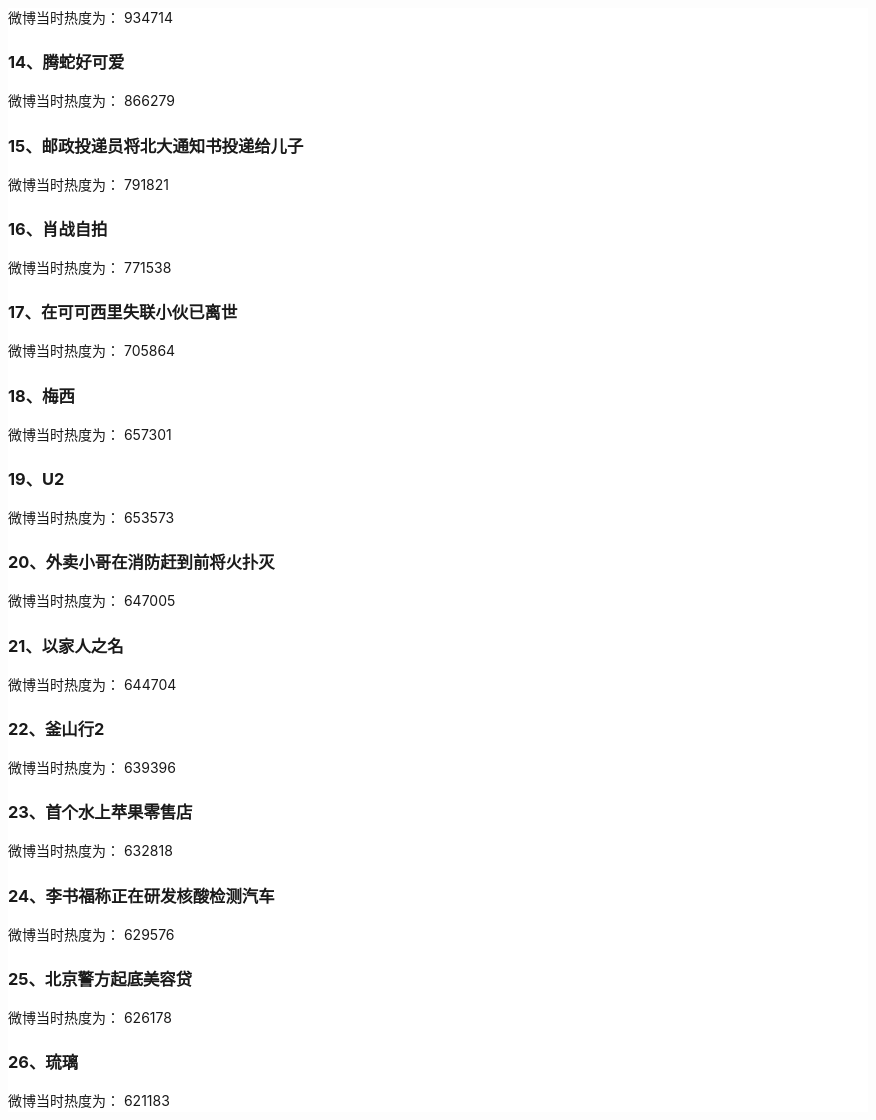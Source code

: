 微博当时热度为： 934714

### 14、腾蛇好可爱

微博当时热度为： 866279

### 15、邮政投递员将北大通知书投递给儿子

微博当时热度为： 791821

### 16、肖战自拍

微博当时热度为： 771538

### 17、在可可西里失联小伙已离世

微博当时热度为： 705864

### 18、梅西

微博当时热度为： 657301

### 19、U2

微博当时热度为： 653573

### 20、外卖小哥在消防赶到前将火扑灭

微博当时热度为： 647005

### 21、以家人之名

微博当时热度为： 644704

### 22、釜山行2

微博当时热度为： 639396

### 23、首个水上苹果零售店

微博当时热度为： 632818

### 24、李书福称正在研发核酸检测汽车

微博当时热度为： 629576

### 25、北京警方起底美容贷

微博当时热度为： 626178

### 26、琉璃

微博当时热度为： 621183
